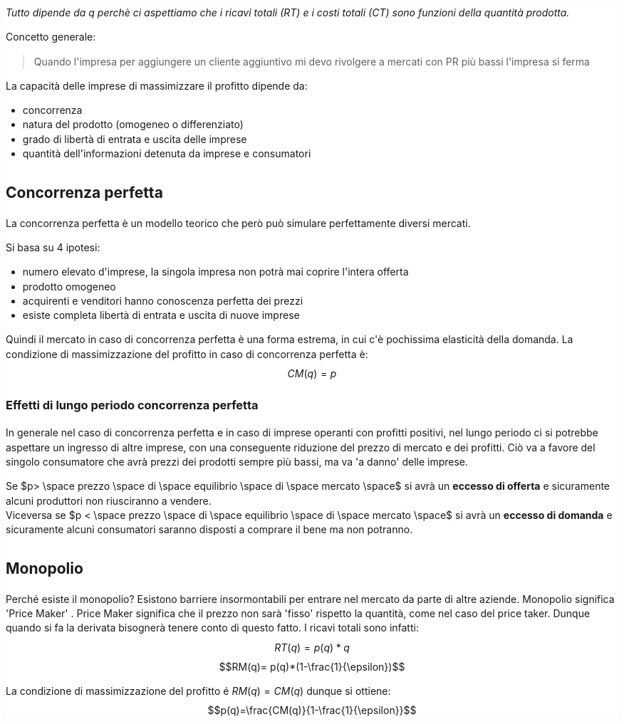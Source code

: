 *Tutto dipende da $q$ perchè ci aspettiamo che i ricavi totali ($RT$) e i costi totali ($CT$) sono funzioni della quantità prodotta.*

Concetto generale:

> Quando l'impresa per aggiungere un cliente aggiuntivo mi devo rivolgere a mercati con PR più bassi l'impresa si ferma

La capacità delle imprese di massimizzare il profitto dipende da: 

- concorrenza 
- natura del prodotto (omogeneo o differenziato)
- grado di libertà di entrata e uscita delle imprese 
- quantità dell'informazioni detenuta da imprese e consumatori 

## Concorrenza perfetta
La concorrenza perfetta è un modello teorico che però può simulare perfettamente diversi mercati. 

Si basa su 4 ipotesi:

- numero elevato d'imprese, la singola impresa non potrà mai coprire l'intera offerta
- prodotto omogeneo 
- acquirenti e venditori hanno conoscenza perfetta dei prezzi 
- esiste completa libertà di entrata e uscita di nuove imprese

Quindi il mercato in caso di concorrenza perfetta è una forma estrema, in cui c'è pochissima elasticità della domanda.
La condizione di massimizzazione del profitto in caso di concorrenza perfetta è: 
$$CM(q)=p$$

### Effetti di lungo periodo concorrenza perfetta
In generale nel caso di concorrenza perfetta e in caso di imprese operanti con profitti positivi, nel lungo periodo ci si 
potrebbe aspettare un ingresso di altre imprese, con una conseguente riduzione del prezzo di mercato e dei profitti. Ciò va a favore del singolo consumatore che avrà prezzi dei prodotti sempre più bassi, ma va 'a danno' delle imprese. 

Se $p> \space prezzo \space di \space equilibrio \space di \space mercato \space$ si  avrà un **eccesso di offerta** e sicuramente alcuni produttori non riusciranno a vendere.  
Viceversa se $p < \space prezzo \space di \space equilibrio \space di \space mercato \space$ si avrà un **eccesso di domanda** e sicuramente alcuni consumatori saranno disposti a comprare il bene ma non potranno. 

## Monopolio

Perché esiste il monopolio? Esistono barriere insormontabili per entrare nel mercato da parte di altre aziende. 
Monopolio significa 'Price Maker' . Price Maker significa che il prezzo non sarà 'fisso' rispetto la quantità, come nel caso del price taker. Dunque quando si fa la derivata bisognerà tenere conto di questo fatto. I ricavi totali sono infatti:
$$RT(q)=p(q)*q$$
$$RM(q)= p(q)*(1-\frac{1}{\epsilon})$$

La condizione di massimizzazione del profitto é $RM(q)=CM(q)$ dunque si ottiene: 
$$p(q)=\frac{CM(q)}{1-\frac{1}{\epsilon}}$$
